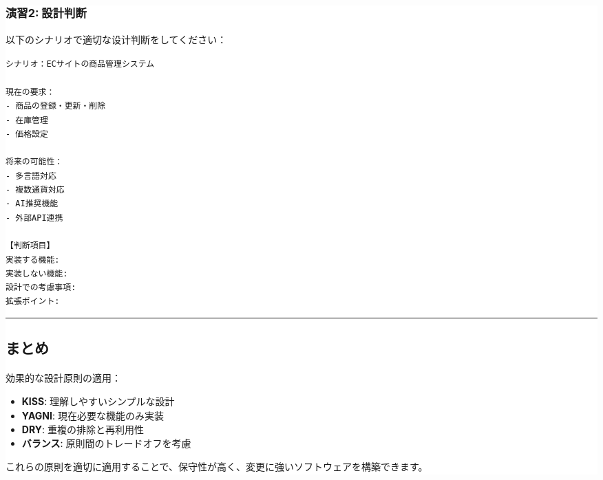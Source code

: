 ### 演習2: 設計判断

以下のシナリオで適切な设计判断をしてください：

```
シナリオ：ECサイトの商品管理システム

現在の要求：
- 商品の登録・更新・削除
- 在庫管理
- 価格設定

将来の可能性：
- 多言語対応
- 複数通貨対応  
- AI推奨機能
- 外部API連携

【判断項目】
実装する機能:
実装しない機能:
設計での考慮事項:
拡張ポイント:
```

---

## まとめ

効果的な設計原則の適用：

- **KISS**: 理解しやすいシンプルな設計
- **YAGNI**: 現在必要な機能のみ実装
- **DRY**: 重複の排除と再利用性
- **バランス**: 原則間のトレードオフを考慮

これらの原則を適切に適用することで、保守性が高く、変更に強いソフトウェアを構築できます。